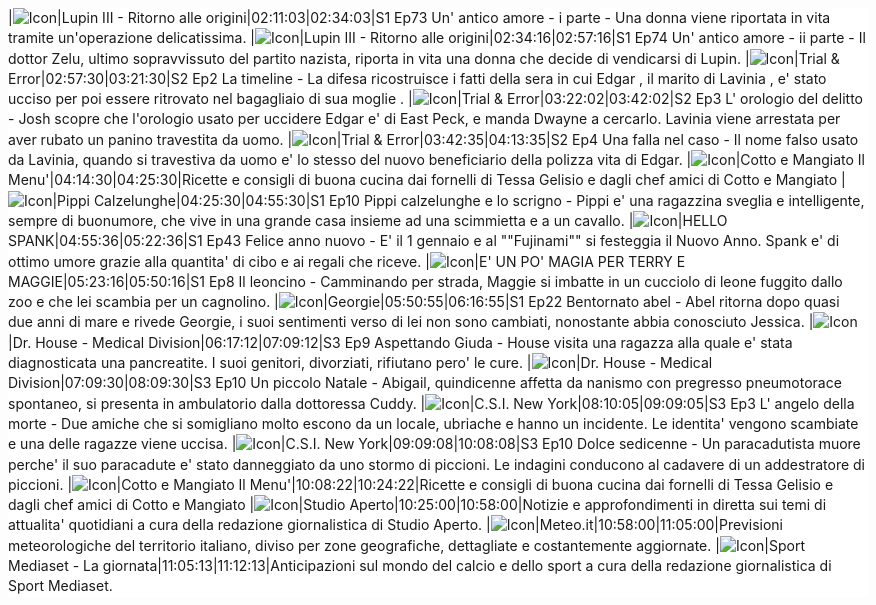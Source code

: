 |![Icon](https://guidatv.sky.it/uuid/ee2a302a-a714-493c-ab2d-83760bf3d23e/cover?md5ChecksumParam=4a539a9c2fe487079cddf3d471d277e8)|Lupin III - Ritorno alle origini|02:11:03|02:34:03|S1 Ep73 Un&#039; antico amore - i parte - Una donna viene riportata in vita tramite un&#039;operazione delicatissima.
|![Icon](https://guidatv.sky.it/uuid/ae82ca68-fce2-4c50-8f4d-d78a9520fd3c/cover?md5ChecksumParam=4a539a9c2fe487079cddf3d471d277e8)|Lupin III - Ritorno alle origini|02:34:16|02:57:16|S1 Ep74 Un&#039; antico amore - ii parte - Il dottor Zelu, ultimo sopravvissuto del partito nazista, riporta in vita una donna che decide di vendicarsi di Lupin.
|![Icon](https://guidatv.sky.it/uuid/a1b1d337-ae3c-4d70-9c42-19de3b493840/cover?md5ChecksumParam=30e53d7c5a82f8a2a4c42eccbb57e5ef)|Trial &amp; Error|02:57:30|03:21:30|S2 Ep2 La timeline - La difesa ricostruisce i fatti della sera in cui Edgar , il marito di Lavinia , e&#039; stato ucciso per poi essere ritrovato nel bagagliaio di sua moglie .
|![Icon](https://guidatv.sky.it/uuid/5b6fb732-bb3e-489d-8457-14a52e4834ad/cover?md5ChecksumParam=30e53d7c5a82f8a2a4c42eccbb57e5ef)|Trial &amp; Error|03:22:02|03:42:02|S2 Ep3 L&#039; orologio del delitto - Josh scopre che l&#039;orologio usato per uccidere Edgar e&#039; di East Peck, e manda Dwayne a cercarlo. Lavinia viene arrestata per aver rubato un panino travestita da uomo.
|![Icon](https://guidatv.sky.it/uuid/a38e5fe4-30c3-4875-b9fa-050bfa673211/cover?md5ChecksumParam=30e53d7c5a82f8a2a4c42eccbb57e5ef)|Trial &amp; Error|03:42:35|04:13:35|S2 Ep4 Una falla nel caso - Il nome falso usato da Lavinia, quando si travestiva da uomo e&#039; lo stesso del nuovo beneficiario della polizza vita di Edgar.
|![Icon](https://guidatv.sky.it/uuid/faca3f4f-3226-4bb8-81cb-4398c87fe92b/cover?md5ChecksumParam=58d9fad8e22a6af05e4365ff40564f8a)|Cotto e Mangiato Il Menu&#039;|04:14:30|04:25:30|Ricette e consigli di buona cucina dai fornelli di Tessa Gelisio e dagli chef amici di Cotto e Mangiato
|![Icon](https://guidatv.sky.it/uuid/6126cdb5-f4c9-4868-9f40-5c1d14255089/cover?md5ChecksumParam=3576e5cf5a8bf452a20cd78bc32c015b)|Pippi Calzelunghe|04:25:30|04:55:30|S1 Ep10 Pippi calzelunghe e lo scrigno - Pippi e&#039; una ragazzina sveglia e intelligente, sempre di buonumore, che vive in una grande casa insieme ad una scimmietta e a un cavallo.
|![Icon](https://guidatv.sky.it/uuid/82fcb3b6-7ed1-4523-8173-48c9e740421f/cover?md5ChecksumParam=afb5604f3b620341a9dfc9ce72be007a)|HELLO SPANK|04:55:36|05:22:36|S1 Ep43 Felice anno nuovo - E&#039; il 1 gennaio e al &quot;&quot;Fujinami&quot;&quot; si festeggia il Nuovo Anno. Spank e&#039; di ottimo umore grazie alla quantita&#039; di cibo e ai regali che riceve.
|![Icon](https://guidatv.sky.it/uuid/63ddb641-2707-45cf-ad2c-9576b62e6b0d/cover?md5ChecksumParam=2e57cb21b478b8823ed869d0592c964f)|E&#039; UN PO&#039; MAGIA PER TERRY E MAGGIE|05:23:16|05:50:16|S1 Ep8 Il leoncino - Camminando per strada, Maggie si imbatte in un cucciolo di leone fuggito dallo zoo e che lei scambia per un cagnolino.
|![Icon](https://guidatv.sky.it/uuid/f9aab6f8-0fbd-43f4-beae-cb8fc3e3de43/cover?md5ChecksumParam=f4540de3ce071d48cc36cf2c7d0139ef)|Georgie|05:50:55|06:16:55|S1 Ep22 Bentornato abel - Abel ritorna dopo quasi due anni di mare e rivede Georgie, i suoi sentimenti verso di lei non sono cambiati, nonostante abbia conosciuto Jessica.
|![Icon](https://guidatv.sky.it/uuid/4fb2755a-c541-4d6a-bbbb-d07f7925c722/cover?md5ChecksumParam=5da436eafb54acafccd966be5d9e701a)|Dr. House - Medical Division|06:17:12|07:09:12|S3 Ep9 Aspettando Giuda - House visita una ragazza alla quale e&#039; stata diagnosticata una pancreatite. I suoi genitori, divorziati, rifiutano pero&#039; le cure.
|![Icon](https://guidatv.sky.it/uuid/8da1f8e1-b34b-42d1-b102-c30372fd1325/cover?md5ChecksumParam=5da436eafb54acafccd966be5d9e701a)|Dr. House - Medical Division|07:09:30|08:09:30|S3 Ep10 Un piccolo Natale - Abigail, quindicenne affetta da nanismo con pregresso pneumotorace spontaneo, si presenta in ambulatorio dalla dottoressa Cuddy.
|![Icon](https://guidatv.sky.it/uuid/86d664c4-c102-42e0-b5cc-1dd44da9c4d0/cover?md5ChecksumParam=96722971bcbcafbfa76cd774af463f24)|C.S.I. New York|08:10:05|09:09:05|S3 Ep3 L&#039; angelo della morte - Due amiche che si somigliano molto escono da un locale, ubriache e hanno un incidente. Le identita&#039; vengono scambiate e una delle ragazze viene uccisa.
|![Icon](https://guidatv.sky.it/uuid/3c57d679-0242-4c92-b899-d0c1c518af3b/cover?md5ChecksumParam=96722971bcbcafbfa76cd774af463f24)|C.S.I. New York|09:09:08|10:08:08|S3 Ep10 Dolce sedicenne - Un paracadutista muore perche&#039; il suo paracadute e&#039; stato danneggiato da uno stormo di piccioni. Le indagini conducono al cadavere di un addestratore di piccioni.
|![Icon](https://guidatv.sky.it/uuid/2b8bf8ee-8ed5-4039-b846-233df266097b/cover?md5ChecksumParam=58d9fad8e22a6af05e4365ff40564f8a)|Cotto e Mangiato Il Menu&#039;|10:08:22|10:24:22|Ricette e consigli di buona cucina dai fornelli di Tessa Gelisio e dagli chef amici di Cotto e Mangiato
|![Icon](https://guidatv.sky.it/uuid/c60ddf3f-37e0-472e-8bba-da0bb8e3920c/cover?md5ChecksumParam=3963b5058be196763b0a96e8aa1c8f33)|Studio Aperto|10:25:00|10:58:00|Notizie e approfondimenti in diretta sui temi di attualita&#039; quotidiani a cura della redazione giornalistica di Studio Aperto.
|![Icon](https://guidatv.sky.it/uuid/7432184c-2a44-407d-bb70-ad3224e207b5/cover?md5ChecksumParam=ea4922c517197fce402c37c11d9e9803)|Meteo.it|10:58:00|11:05:00|Previsioni meteorologiche del territorio italiano, diviso per zone geografiche, dettagliate e costantemente aggiornate.
|![Icon](https://guidatv.sky.it/uuid/474b4d10-3ecd-455b-8088-c3e996e793a4/cover?md5ChecksumParam=205b4eb5af9f6469960c8f4a81f726da)|Sport Mediaset - La giornata|11:05:13|11:12:13|Anticipazioni sul mondo del calcio e dello sport a cura della redazione giornalistica di Sport Mediaset.